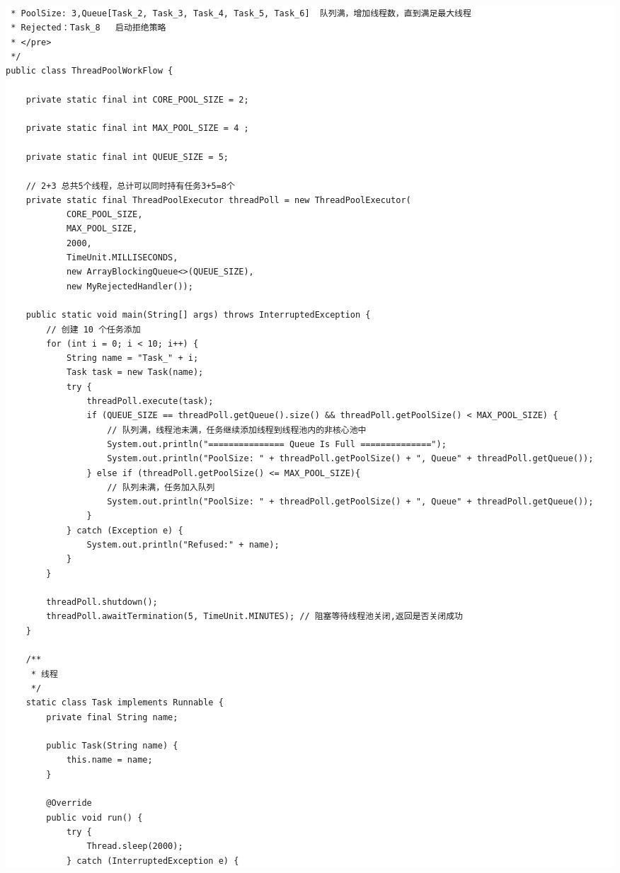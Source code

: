 ```
 * PoolSize: 3,Queue[Task_2, Task_3, Task_4, Task_5, Task_6]  队列满，增加线程数，直到满足最大线程
 * Rejected：Task_8   启动拒绝策略
 * </pre>
 */
public class ThreadPoolWorkFlow {

    private static final int CORE_POOL_SIZE = 2;

    private static final int MAX_POOL_SIZE = 4 ;

    private static final int QUEUE_SIZE = 5;

    // 2+3 总共5个线程，总计可以同时持有任务3+5=8个
    private static final ThreadPoolExecutor threadPoll = new ThreadPoolExecutor(
            CORE_POOL_SIZE,
            MAX_POOL_SIZE,
            2000,
            TimeUnit.MILLISECONDS,
            new ArrayBlockingQueue<>(QUEUE_SIZE),
            new MyRejectedHandler());

    public static void main(String[] args) throws InterruptedException {
        // 创建 10 个任务添加
        for (int i = 0; i < 10; i++) {
            String name = "Task_" + i;
            Task task = new Task(name);
            try {
                threadPoll.execute(task);
                if (QUEUE_SIZE == threadPoll.getQueue().size() && threadPoll.getPoolSize() < MAX_POOL_SIZE) {
                    // 队列满，线程池未满，任务继续添加线程到线程池内的非核心池中
                    System.out.println("=============== Queue Is Full ==============");
                    System.out.println("PoolSize: " + threadPoll.getPoolSize() + ", Queue" + threadPoll.getQueue());
                } else if (threadPoll.getPoolSize() <= MAX_POOL_SIZE){
                    // 队列未满，任务加入队列
                    System.out.println("PoolSize: " + threadPoll.getPoolSize() + ", Queue" + threadPoll.getQueue());
                }
            } catch (Exception e) {
                System.out.println("Refused:" + name);
            }
        }

        threadPoll.shutdown();
        threadPoll.awaitTermination(5, TimeUnit.MINUTES); // 阻塞等待线程池关闭,返回是否关闭成功
    }

    /**
     * 线程
     */
    static class Task implements Runnable {
        private final String name;

        public Task(String name) {
            this.name = name;
        }

        @Override
        public void run() {
            try {
                Thread.sleep(2000);
            } catch (InterruptedException e) {
```